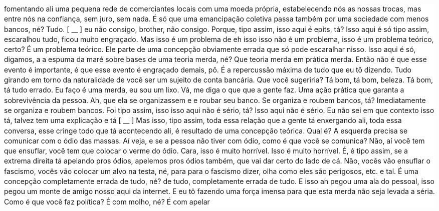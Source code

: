 fomentando ali uma pequena rede de
comerciantes locais com uma moeda
própria, estabelecendo nós as nossas
trocas, mas entre nós na confiança, sem
juro, sem nada. É só que uma emancipação
coletiva passa também por uma sociedade
com menos bancos, né? Tudo.
[ __ ] eu não consigo, brother, não
consigo. Porque, tipo assim, isso aqui é
epíts, tá? Isso aqui é só tipo assim,
escaralhou tudo, ficou muito engraçado.
Mas isso é um problema de eh isso isso
não é um problema, isso é um problema
teórico, certo? É um problema teórico.
Ele parte de uma concepção obviamente
errada que só pode escaralhar nisso.
Isso aqui é só, digamos, a a espuma da
maré sobre bases de uma teoria merda,
né? Que teoria merda em prática merda.
Então não é que esse evento é
importante, é que esse evento é
engraçado demais, pô. É a repercussão
máxima de tudo que eu tô dizendo. Tudo
girando em torno da naturalidade de você
ser um sujeito de conta bancária. Que
você sugeriria? Tá bom, tá bom, beleza.
Tá bom, tá tudo errado. Eu faço é uma
merda, eu sou um lixo. Vá, me diga o que
que a gente faz. Uma ação prática que
garanta a sobrevivência da pessoa. Ah,
que ela se organizassem e e roubar seu
banco.
Se organiza e roubem bancos, tá?
Imediatamente se organiza e roubem
bancos. Foi tipo assim, isso isso aqui
não é sério, tá? Isso aqui não é sério.
Eu não sei em que contexto isso tá,
talvez tem uma explicação e tá [ __ ]
Mas isso, tipo assim, toda essa relação
que a gente tá enxergando ali, toda essa
conversa, esse cringe todo que tá
acontecendo ali, é resultado de uma
concepção teórica. Qual é? A esquerda
precisa se comunicar com o ódio das
massas. Aí veja, e se a pessoa não tiver
com ódio, como é que você se comunica?
Não, aí você tem que ensuflar, você tem
que colocar o verme do ódio. Cara, isso
é muito horrível. Isso é muito horrível.
É, é tipo assim, se a extrema direita tá
apelando pros ódios, apelemos pros ódios
também, que vai dar certo do lado de cá.
Não, vocês vão ensuflar o fascismo,
vocês vão colocar um alvo na testa, né,
para para o fascismo dizer, olha como
eles são perigosos, etc. e tal. É uma
concepção completamente errada de tudo,
né? de tudo, completamente errada de
tudo. E isso ah pegou uma ala do
pessoal, isso pegou um monte de amigo
nosso aqui da internet. E eu tô fazendo
uma força imensa para que esta merda não
seja levada a séria. Como é que você faz
política? É com molho, né? É com apelar